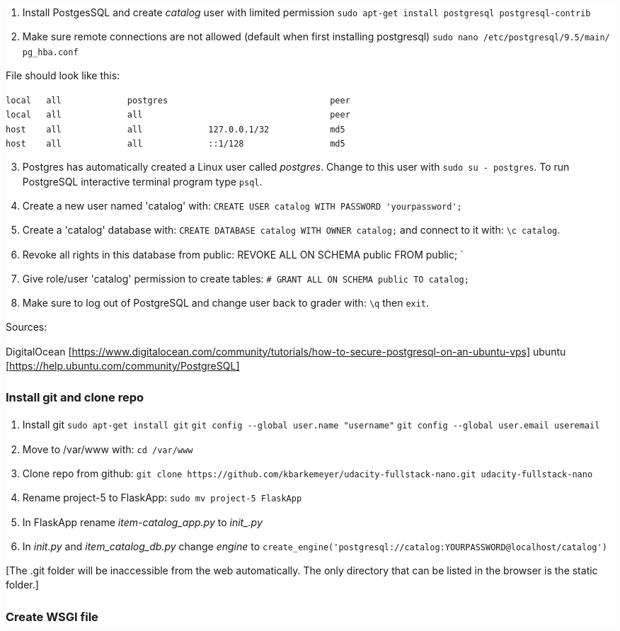 1. Install PostgesSQL and create *catalog* user with limited permission
` sudo apt-get install postgresql postgresql-contrib ` 

2. Make sure remote connections are not allowed (default when first installing postgresql)
` sudo nano /etc/postgresql/9.5/main/pg_hba.conf `

File should look like this:

``` 
local   all             postgres                                peer 
local   all             all                                     peer 
host    all             all             127.0.0.1/32            md5 
host    all             all             ::1/128                 md5 
```

3. Postgres has automatically created a  Linux user called *postgres*. Change to this user with ` sudo su - postgres `. To run PostgreSQL interactive terminal program type ` psql `.

4. Create a new user named 'catalog' with: ` CREATE USER catalog WITH PASSWORD 'yourpassword'; `

5. Create a 'catalog' database with: ` CREATE DATABASE catalog WITH OWNER catalog; ` and connect to it with: ` \c catalog `.

6. Revoke all rights in this database from public: REVOKE ALL ON SCHEMA public FROM public; `

7. Give role/user 'catalog' permission to create tables: ` # GRANT ALL ON SCHEMA public TO catalog; ` 

8. Make sure to log out of PostgreSQL and change user back to grader with: ` \q ` then ` exit `.

Sources:

DigitalOcean [https://www.digitalocean.com/community/tutorials/how-to-secure-postgresql-on-an-ubuntu-vps]
ubuntu [https://help.ubuntu.com/community/PostgreSQL]


### Install git and clone repo

1. Install git
` sudo apt-get install git `
` git config --global user.name "username" `
` git config --global user.email useremail `

2. Move to /var/www with: ` cd /var/www `

3. Clone repo from github: ` git clone https://github.com/kbarkemeyer/udacity-fullstack-nano.git udacity-fullstack-nano `

4. Rename project-5 to FlaskApp: ` sudo mv project-5 FlaskApp `

5. In FlaskApp rename *item-catalog_app.py* to *_init__.py*

6. In *_init_.py* and *item_catalog_db.py* change *engine* to ` create_engine('postgresql://catalog:YOURPASSWORD@localhost/catalog') `

[The .git folder will be inaccessible from the web automatically. The only directory that can be listed in the browser is the static folder.]


### Create WSGI file
